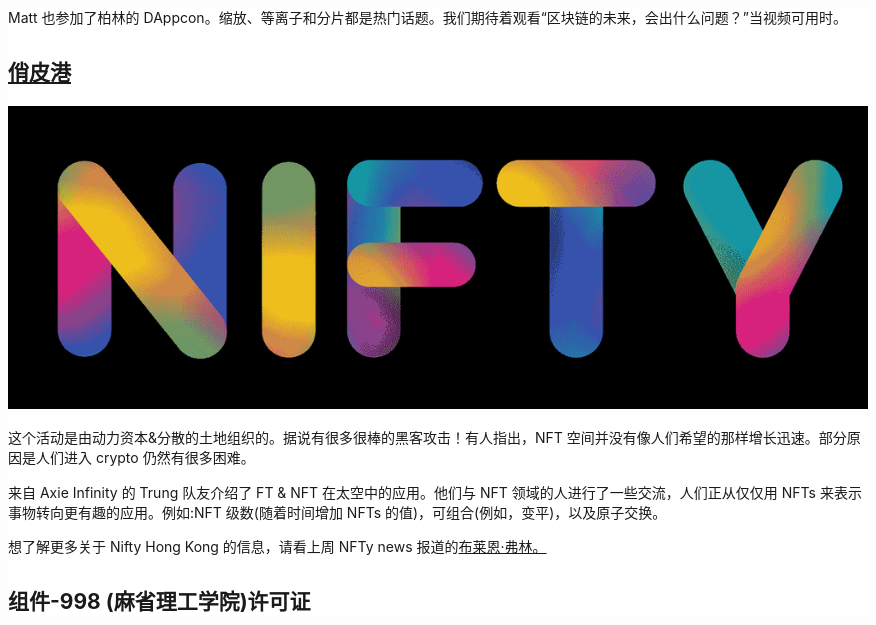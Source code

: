 Matt 也参加了柏林的 DAppcon。缩放、等离子和分片都是热门话题。我们期待着观看“区块链的未来，会出什么问题？”当视频可用时。

## [**俏皮港**](https://www.nifty.gg/)

![](img/e205ed74c299b19b53de0afdffaf0f6d.png)

这个活动是由动力资本&分散的土地组织的。据说有很多很棒的黑客攻击！有人指出，NFT 空间并没有像人们希望的那样增长迅速。部分原因是人们进入 crypto 仍然有很多困难。

来自 Axie Infinity 的 Trung 队友介绍了 FT & NFT 在太空中的应用。他们与 NFT 领域的人进行了一些交流，人们正从仅仅用 NFTs 来表示事物转向更有趣的应用。例如:NFT 级数(随着时间增加 NFTs 的值)，可组合(例如，变平)，以及原子交换。

想了解更多关于 Nifty Hong Kong 的信息，请看上周 NFTy news 报道的[布莱恩·弗林。](/@brianubiquik/nfty-news-15-lets-get-nifty-recap-8990ebd52eef)

## 组件-998 (麻省理工学院)许可证

